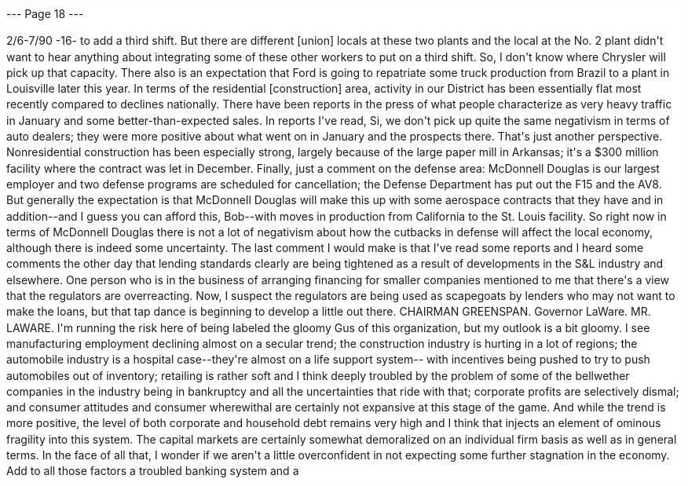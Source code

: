 --- Page 18 ---

2/6-7/90 -16-
to add a third shift. But there are different [union] locals at these
two plants and the local at the No. 2 plant didn't want to hear
anything about integrating some of these other workers to put on a
third shift. So, I don't know where Chrysler will pick up that
capacity. There also is an expectation that Ford is going to
repatriate some truck production from Brazil to a plant in Louisville
later this year.
In terms of the residential [construction] area, activity in
our District has been essentially flat most recently compared to
declines nationally. There have been reports in the press of what
people characterize as very heavy traffic in January and some
better-than-expected sales. In reports I've read, Si, we don't pick
up quite the same negativism in terms of auto dealers; they were more
positive about what went on in January and the prospects there.
That's just another perspective. Nonresidential construction has been
especially strong, largely because of the large paper mill in
Arkansas; it's a $300 million facility where the contract was let in
December. Finally, just a comment on the defense area: McDonnell
Douglas is our largest employer and two defense programs are scheduled
for cancellation; the Defense Department has put out the F15 and the
AV8. But generally the expectation is that McDonnell Douglas will
make this up with some aerospace contracts that they have and in
addition--and I guess you can afford this, Bob--with moves in
production from California to the St. Louis facility. So right now in
terms of McDonnell Douglas there is not a lot of negativism about how
the cutbacks in defense will affect the local economy, although there
is indeed some uncertainty.
The last comment I would make is that I've read some reports
and I heard some comments the other day that lending standards clearly
are being tightened as a result of developments in the S&L industry
and elsewhere. One person who is in the business of arranging
financing for smaller companies mentioned to me that there's a view
that the regulators are overreacting. Now, I suspect the regulators
are being used as scapegoats by lenders who may not want to make the
loans, but that tap dance is beginning to develop a little out there.
CHAIRMAN GREENSPAN. Governor LaWare.
MR. LAWARE. I'm running the risk here of being labeled the
gloomy Gus of this organization, but my outlook is a bit gloomy. I
see manufacturing employment declining almost on a secular trend; the
construction industry is hurting in a lot of regions; the automobile
industry is a hospital case--they're almost on a life support system--
with incentives being pushed to try to push automobiles out of
inventory; retailing is rather soft and I think deeply troubled by the
problem of some of the bellwether companies in the industry being in
bankruptcy and all the uncertainties that ride with that; corporate
profits are selectively dismal; and consumer attitudes and consumer
wherewithal are certainly not expansive at this stage of the game.
And while the trend is more positive, the level of both corporate and
household debt remains very high and I think that injects an element
of ominous fragility into this system. The capital markets are
certainly somewhat demoralized on an individual firm basis as well as
in general terms. In the face of all that, I wonder if we aren't a
little overconfident in not expecting some further stagnation in the
economy. Add to all those factors a troubled banking system and a
